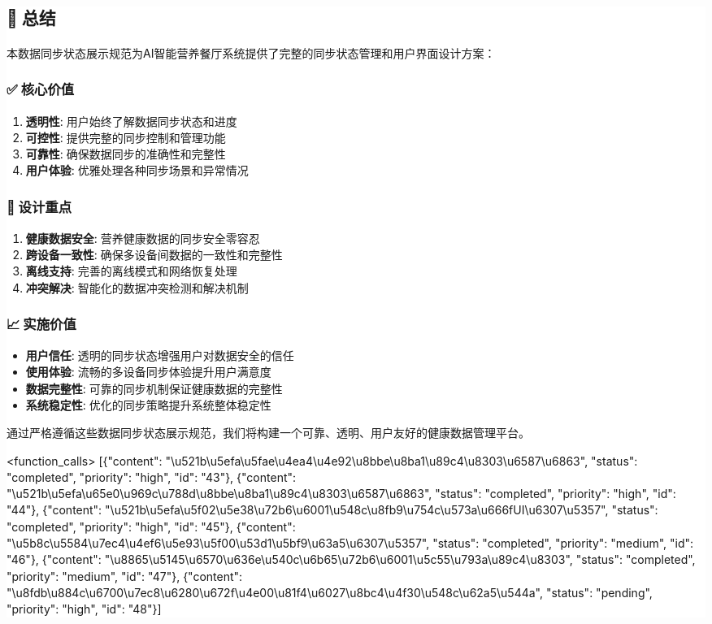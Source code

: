 
## 🎯 总结

本数据同步状态展示规范为AI智能营养餐厅系统提供了完整的同步状态管理和用户界面设计方案：

### ✅ 核心价值
1. **透明性**: 用户始终了解数据同步状态和进度
2. **可控性**: 提供完整的同步控制和管理功能
3. **可靠性**: 确保数据同步的准确性和完整性
4. **用户体验**: 优雅处理各种同步场景和异常情况

### 🎯 设计重点
1. **健康数据安全**: 营养健康数据的同步安全零容忍
2. **跨设备一致性**: 确保多设备间数据的一致性和完整性
3. **离线支持**: 完善的离线模式和网络恢复处理
4. **冲突解决**: 智能化的数据冲突检测和解决机制

### 📈 实施价值
- **用户信任**: 透明的同步状态增强用户对数据安全的信任
- **使用体验**: 流畅的多设备同步体验提升用户满意度
- **数据完整性**: 可靠的同步机制保证健康数据的完整性
- **系统稳定性**: 优化的同步策略提升系统整体稳定性

通过严格遵循这些数据同步状态展示规范，我们将构建一个可靠、透明、用户友好的健康数据管理平台。

<function_calls>
<invoke name="TodoWrite">
<parameter name="todos">[{"content": "\u521b\u5efa\u5fae\u4ea4\u4e92\u8bbe\u8ba1\u89c4\u8303\u6587\u6863", "status": "completed", "priority": "high", "id": "43"}, {"content": "\u521b\u5efa\u65e0\u969c\u788d\u8bbe\u8ba1\u89c4\u8303\u6587\u6863", "status": "completed", "priority": "high", "id": "44"}, {"content": "\u521b\u5efa\u5f02\u5e38\u72b6\u6001\u548c\u8fb9\u754c\u573a\u666fUI\u6307\u5357", "status": "completed", "priority": "high", "id": "45"}, {"content": "\u5b8c\u5584\u7ec4\u4ef6\u5e93\u5f00\u53d1\u5bf9\u63a5\u6307\u5357", "status": "completed", "priority": "medium", "id": "46"}, {"content": "\u8865\u5145\u6570\u636e\u540c\u6b65\u72b6\u6001\u5c55\u793a\u89c4\u8303", "status": "completed", "priority": "medium", "id": "47"}, {"content": "\u8fdb\u884c\u6700\u7ec8\u6280\u672f\u4e00\u81f4\u6027\u8bc4\u4f30\u548c\u62a5\u544a", "status": "pending", "priority": "high", "id": "48"}]